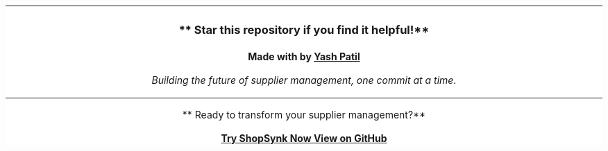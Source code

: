 </div>

---

<div align="center">

### ** Star this repository if you find it helpful!**

**Made with  by [Yash Patil](https://yashpatil.tech)**

*Building the future of supplier management, one commit at a time.*

---

** Ready to transform your supplier management?** 

**[Try ShopSynk Now ](https://shopsynk.netlify.app)**  **[View on GitHub ](https://github.com/PATILYASHH/Shopsynk-2.0)**

</div>
